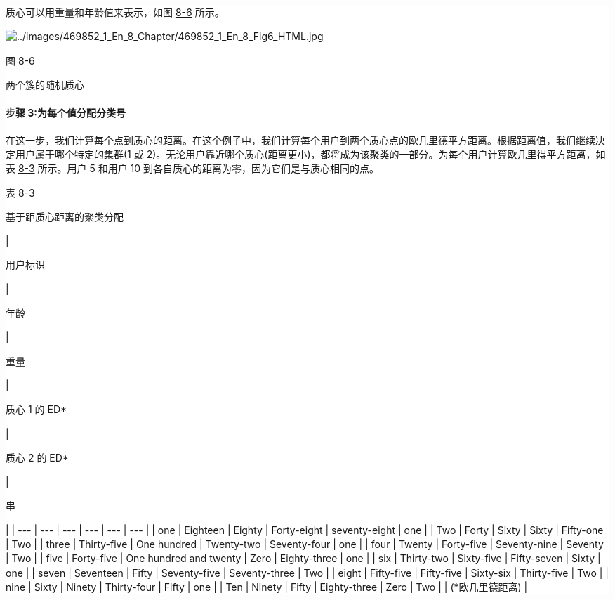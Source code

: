 质心可以用重量和年龄值来表示，如图 [8-6](#Fig6) 所示。

![../images/469852_1_En_8_Chapter/469852_1_En_8_Fig6_HTML.jpg](../images/469852_1_En_8_Chapter/469852_1_En_8_Fig6_HTML.jpg)

图 8-6

两个簇的随机质心

#### 步骤 3:为每个值分配分类号

在这一步，我们计算每个点到质心的距离。在这个例子中，我们计算每个用户到两个质心点的欧几里德平方距离。根据距离值，我们继续决定用户属于哪个特定的集群(1 或 2)。无论用户靠近哪个质心(距离更小)，都将成为该聚类的一部分。为每个用户计算欧几里得平方距离，如表 [8-3](#Tab3) 所示。用户 5 和用户 10 到各自质心的距离为零，因为它们是与质心相同的点。

表 8-3

基于距质心距离的聚类分配

<colgroup><col class="tcol1 align-left"> <col class="tcol2 align-left"> <col class="tcol3 align-left"> <col class="tcol4 align-left"> <col class="tcol5 align-left"> <col class="tcol6 align-left"></colgroup> 
| 

用户标识

 | 

年龄

 | 

重量

 | 

质心 1 的 ED*

 | 

质心 2 的 ED*

 | 

串

 |
| --- | --- | --- | --- | --- | --- |
| one | Eighteen | Eighty | Forty-eight | seventy-eight | one |
| Two | Forty | Sixty | Sixty | Fifty-one | Two |
| three | Thirty-five | One hundred | Twenty-two | Seventy-four | one |
| four | Twenty | Forty-five | Seventy-nine | Seventy | Two |
| five | Forty-five | One hundred and twenty | Zero | Eighty-three | one |
| six | Thirty-two | Sixty-five | Fifty-seven | Sixty | one |
| seven | Seventeen | Fifty | Seventy-five | Seventy-three | Two |
| eight | Fifty-five | Fifty-five | Sixty-six | Thirty-five | Two |
| nine | Sixty | Ninety | Thirty-four | Fifty | one |
| Ten | Ninety | Fifty | Eighty-three | Zero | Two |
| (*欧几里德距离) |
